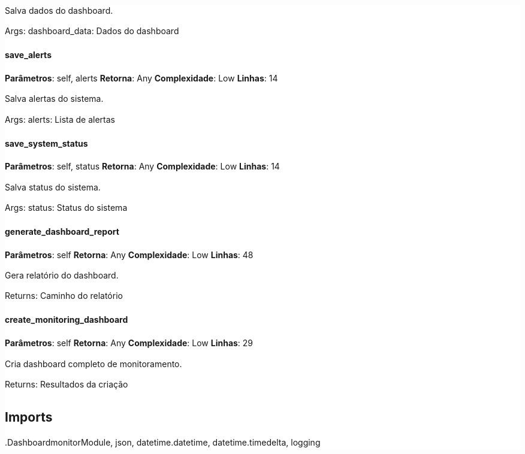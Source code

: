 Salva dados do dashboard.

Args:
    dashboard_data: Dados do dashboard

#### save_alerts

**Parâmetros**: self, alerts
**Retorna**: Any
**Complexidade**: Low
**Linhas**: 14

Salva alertas do sistema.

Args:
    alerts: Lista de alertas

#### save_system_status

**Parâmetros**: self, status
**Retorna**: Any
**Complexidade**: Low
**Linhas**: 14

Salva status do sistema.

Args:
    status: Status do sistema

#### generate_dashboard_report

**Parâmetros**: self
**Retorna**: Any
**Complexidade**: Low
**Linhas**: 48

Gera relatório do dashboard.

Returns:
    Caminho do relatório

#### create_monitoring_dashboard

**Parâmetros**: self
**Retorna**: Any
**Complexidade**: Low
**Linhas**: 29

Cria dashboard completo de monitoramento.

Returns:
    Resultados da criação

## Imports

.DashboardmonitorModule, json, datetime.datetime, datetime.timedelta, logging
